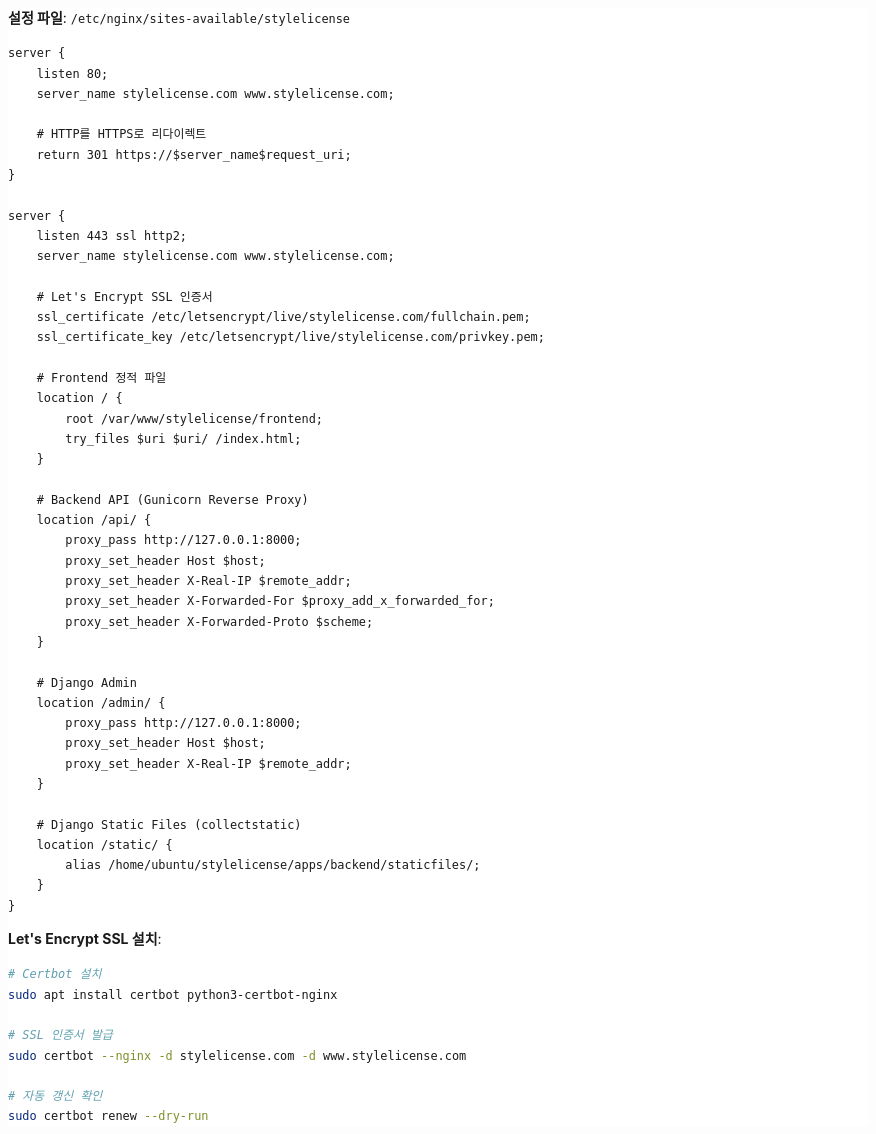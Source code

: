 **설정 파일**: `/etc/nginx/sites-available/stylelicense`
```nginx
server {
    listen 80;
    server_name stylelicense.com www.stylelicense.com;

    # HTTP를 HTTPS로 리다이렉트
    return 301 https://$server_name$request_uri;
}

server {
    listen 443 ssl http2;
    server_name stylelicense.com www.stylelicense.com;

    # Let's Encrypt SSL 인증서
    ssl_certificate /etc/letsencrypt/live/stylelicense.com/fullchain.pem;
    ssl_certificate_key /etc/letsencrypt/live/stylelicense.com/privkey.pem;

    # Frontend 정적 파일
    location / {
        root /var/www/stylelicense/frontend;
        try_files $uri $uri/ /index.html;
    }

    # Backend API (Gunicorn Reverse Proxy)
    location /api/ {
        proxy_pass http://127.0.0.1:8000;
        proxy_set_header Host $host;
        proxy_set_header X-Real-IP $remote_addr;
        proxy_set_header X-Forwarded-For $proxy_add_x_forwarded_for;
        proxy_set_header X-Forwarded-Proto $scheme;
    }

    # Django Admin
    location /admin/ {
        proxy_pass http://127.0.0.1:8000;
        proxy_set_header Host $host;
        proxy_set_header X-Real-IP $remote_addr;
    }

    # Django Static Files (collectstatic)
    location /static/ {
        alias /home/ubuntu/stylelicense/apps/backend/staticfiles/;
    }
}
```

**Let's Encrypt SSL 설치**:
```bash
# Certbot 설치
sudo apt install certbot python3-certbot-nginx

# SSL 인증서 발급
sudo certbot --nginx -d stylelicense.com -d www.stylelicense.com

# 자동 갱신 확인
sudo certbot renew --dry-run
```
